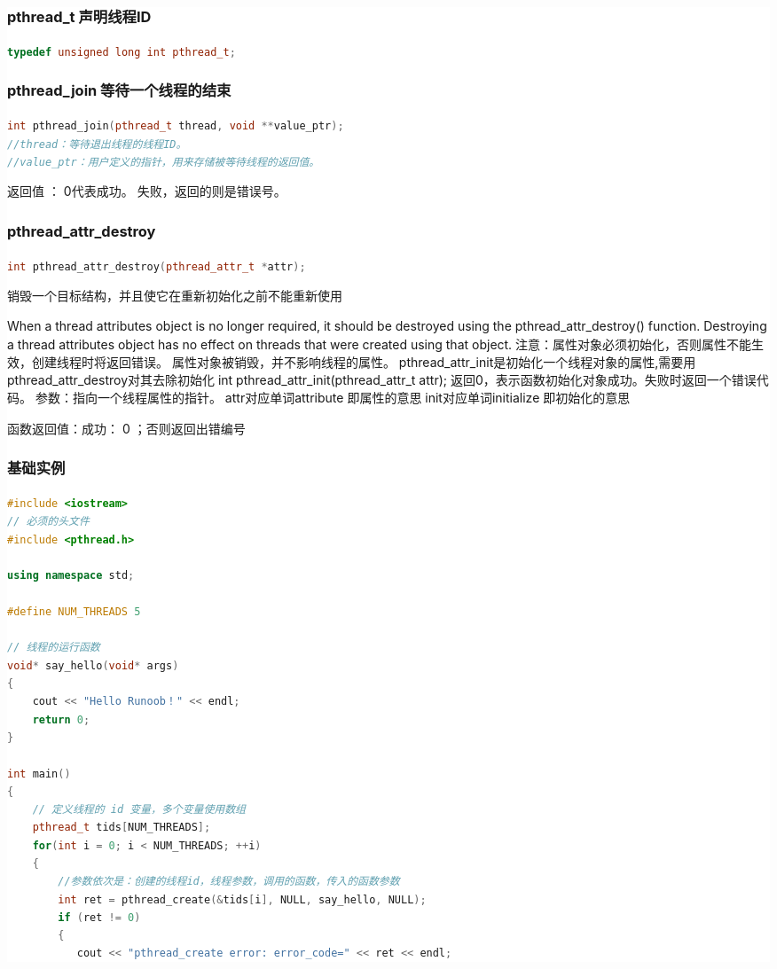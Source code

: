 ### pthread_t  声明线程ID

```cpp
typedef unsigned long int pthread_t;
```

### pthread_join  等待一个线程的结束

```cpp
int pthread_join(pthread_t thread, void **value_ptr);
//thread：等待退出线程的线程ID。
//value_ptr：用户定义的指针，用来存储被等待线程的返回值。
```

返回值 ： 0代表成功。 失败，返回的则是错误号。

### pthread_attr_destroy

```cpp
int pthread_attr_destroy(pthread_attr_t *attr);
```

销毁一个目标结构，并且使它在重新初始化之前不能重新使用

When a thread attributes object is no longer required, it should be destroyed using the pthread_attr_destroy() function.  Destroying a thread attributes object has no effect on threads that were created using that object.
注意：属性对象必须初始化，否则属性不能生效，创建线程时将返回错误。
属性对象被销毁，并不影响线程的属性。
pthread_attr_init是初始化一个线程对象的属性,需要用pthread_attr_destroy对其去除初始化
int pthread_attr_init(pthread_attr_t attr);
返回0，表示函数初始化对象成功。失败时返回一个错误代码。
参数：指向一个线程属性的指针。
attr对应单词attribute 即属性的意思
init对应单词initialize 即初始化的意思

函数返回值：成功： 0 ；否则返回出错编号

### 基础实例

```c++
#include <iostream>
// 必须的头文件
#include <pthread.h>
 
using namespace std;
 
#define NUM_THREADS 5
 
// 线程的运行函数
void* say_hello(void* args)
{
    cout << "Hello Runoob！" << endl;
    return 0;
}
 
int main()
{
    // 定义线程的 id 变量，多个变量使用数组
    pthread_t tids[NUM_THREADS];
    for(int i = 0; i < NUM_THREADS; ++i)
    {
        //参数依次是：创建的线程id，线程参数，调用的函数，传入的函数参数
        int ret = pthread_create(&tids[i], NULL, say_hello, NULL);
        if (ret != 0)
        {
           cout << "pthread_create error: error_code=" << ret << endl;
```